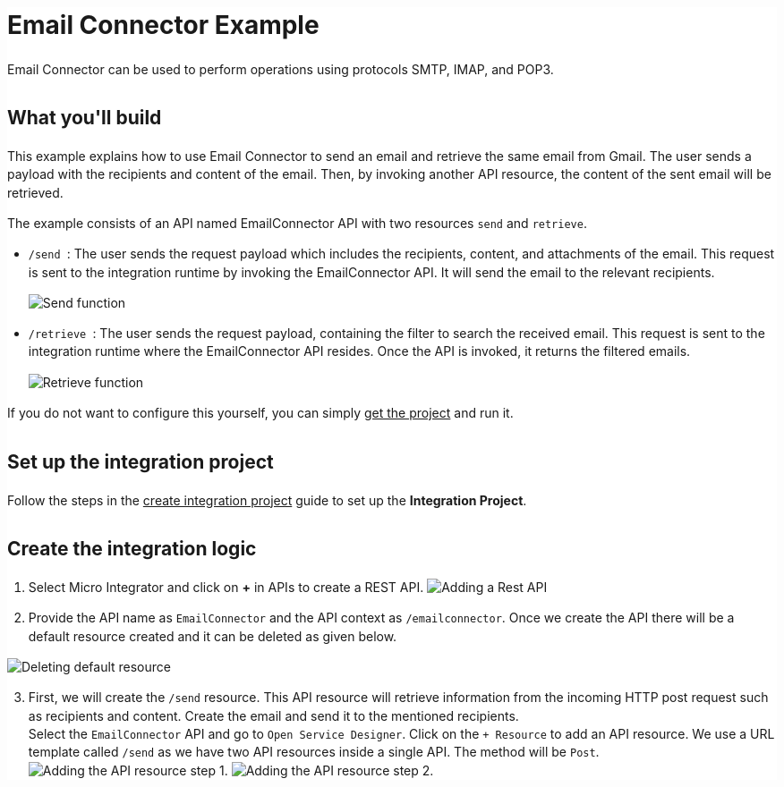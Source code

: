 # Email Connector Example

Email Connector can be used to perform operations using protocols SMTP, IMAP, and POP3. 

## What you'll build

This example explains how to use Email Connector to send an email and retrieve the same email from Gmail. The user sends a payload with the recipients and content of the email. Then, by invoking another API resource, the content of the sent email will be retrieved. 

The example consists of an API named EmailConnector API with two resources `send` and `retrieve`. 

* `/send `: The user sends the request payload which includes the recipients, content, and attachments of the email. This request is sent to the integration runtime by invoking the EmailConnector API. It will send the email to the relevant recipients. 

    <p><img src="{{base_path}}/assets/img/integrate/connectors/email-conn-14.png" title="Send function" width="800" alt="Send function" /></p>

* `/retrieve `: The user sends the request payload, containing the filter to search the received email. This request is sent to the integration runtime where the EmailConnector API resides. Once the API is invoked, it returns the filtered emails.

    <img src="{{base_path}}/assets/img/integrate/connectors/email-conn-15.png" title="Retrieve function" width="800" alt="Retrieve function"/>

If you do not want to configure this yourself, you can simply [get the project](#get-the-project) and run it.

## Set up the integration project

Follow the steps in the [create integration project]({{base_path}}/develop/create-integration-project/) guide to set up the **Integration Project**. 

## Create the integration logic

1. Select Micro Integrator and click on **+** in APIs to create a REST API. 
   <img src="{{base_path}}/assets/img/integrate/connectors/email-conn-add-api.png" title="Adding a Rest API" width="800" alt="Adding a Rest API"/>

2. Provide the API name as `EmailConnector` and the API context as `/emailconnector`. Once we create the API there will be a default resource created and it can be deleted as given below. 
<img src="{{base_path}}/assets/img/integrate/connectors/email-conn-delete-default-resource.png" title="Deleting default resource" width="800" alt="Deleting default resource"/>

3. First, we will create the `/send` resource. This API resource will retrieve information from the incoming HTTP post request such as recipients and content. Create the email and send it to the mentioned recipients.<br/>
   Select the `EmailConnector` API and go to `Open Service Designer`. 
   Click on the `+ Resource` to add an API resource. We use a URL template called `/send` as we have two API resources inside a single API. The method will be `Post`. 
   <img src="{{base_path}}/assets/img/integrate/connectors/email-conn-add-resource-1.png" title="Adding the API resource step 1." width="800" alt="Adding the API resource step 1."/>
   <img src="{{base_path}}/assets/img/integrate/connectors/email-conn-add-resource-2.png" title="Adding the API resource step 2." width="800" alt="Adding the API resource step 2."/>
